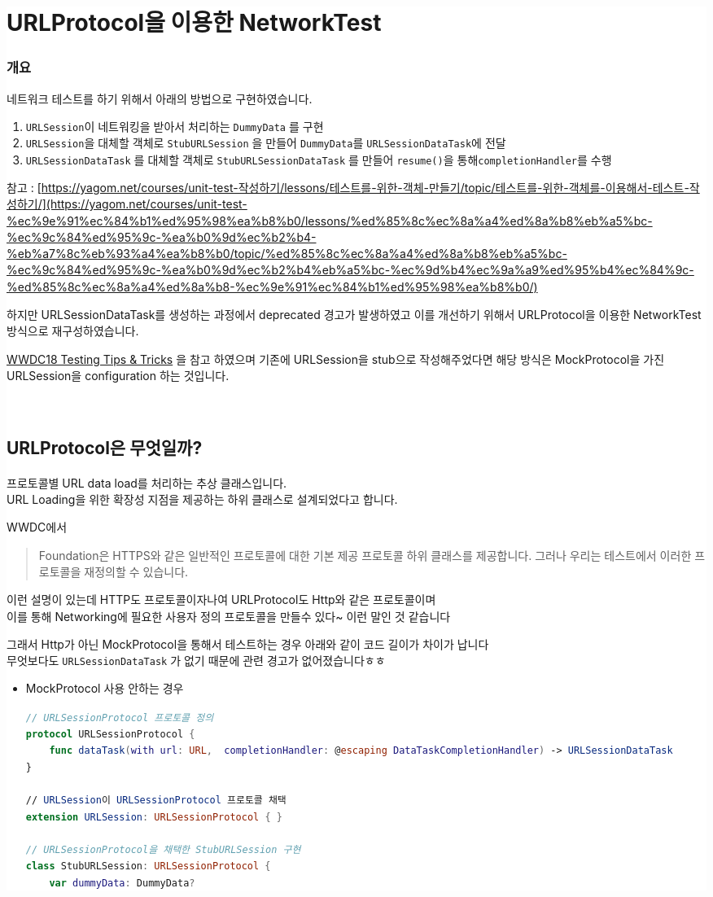# URLProtocol을 이용한 NetworkTest

### 개요

네트워크 테스트를 하기 위해서 아래의 방법으로 구현하였습니다.

1. `URLSession`이 네트워킹을 받아서 처리하는 `DummyData` 를 구현
2. `URLSession`을 대체할 객체로 `StubURLSession` 을 만들어  `DummyData`를 `URLSessionDataTask`에 전달
3. `URLSessionDataTask` 를 대체할 객체로  `StubURLSessionDataTask` 를 만들어 `resume()`을 통해`completionHandler`를 수행 

참고 : [https://yagom.net/courses/unit-test-작성하기/lessons/테스트를-위한-객체-만들기/topic/테스트를-위한-객체를-이용해서-테스트-작성하기/](https://yagom.net/courses/unit-test-%ec%9e%91%ec%84%b1%ed%95%98%ea%b8%b0/lessons/%ed%85%8c%ec%8a%a4%ed%8a%b8%eb%a5%bc-%ec%9c%84%ed%95%9c-%ea%b0%9d%ec%b2%b4-%eb%a7%8c%eb%93%a4%ea%b8%b0/topic/%ed%85%8c%ec%8a%a4%ed%8a%b8%eb%a5%bc-%ec%9c%84%ed%95%9c-%ea%b0%9d%ec%b2%b4%eb%a5%bc-%ec%9d%b4%ec%9a%a9%ed%95%b4%ec%84%9c-%ed%85%8c%ec%8a%a4%ed%8a%b8-%ec%9e%91%ec%84%b1%ed%95%98%ea%b8%b0/)

하지만 URLSessionDataTask를 생성하는 과정에서 deprecated 경고가 발생하였고 이를 개선하기 위해서 URLProtocol을 이용한 NetworkTest 방식으로 재구성하였습니다.

[WWDC18 Testing Tips & Tricks](https://developer.apple.com/videos/play/wwdc2018/417/)  을 참고 하였으며 기존에 URLSession을 stub으로 작성해주었다면 해당 방식은 MockProtocol을 가진 URLSession을 configuration 하는 것입니다.

<br>

## URLProtocol은 무엇일까?

프로토콜별 URL data load를 처리하는 추상 클래스입니다.  
URL Loading을 위한 확장성 지점을 제공하는 하위 클래스로 설계되었다고 합니다. 

WWDC에서 

> Foundation은 HTTPS와 같은 일반적인 프로토콜에 대한 기본 제공 프로토콜 하위 클래스를 제공합니다. 그러나 우리는 테스트에서 이러한 프로토콜을 재정의할 수 있습니다.
> 

이런 설명이 있는데 HTTP도 프로토콜이자나여 URLProtocol도 Http와 같은 프로토콜이며  
이를 통해 Networking에 필요한 사용자 정의 프로토콜을 만들수 있다~ 이런 말인 것 같습니다

그래서 Http가 아닌 MockProtocol을 통해서 테스트하는 경우 아래와 같이 코드 길이가 차이가 납니다  
무엇보다도 `URLSessionDataTask` 가 없기 때문에 관련 경고가 없어졌습니다ㅎㅎ

- MockProtocol 사용 안하는 경우
    
    ```swift
    // URLSessionProtocol 프로토콜 정의
    protocol URLSessionProtocol {
        func dataTask(with url: URL,  completionHandler: @escaping DataTaskCompletionHandler) -> URLSessionDataTask
    }
    
    // URLSession이 URLSessionProtocol 프로토콜 채택
    extension URLSession: URLSessionProtocol { }
    
    // URLSessionProtocol을 채택한 StubURLSession 구현
    class StubURLSession: URLSessionProtocol {
        var dummyData: DummyData?
    